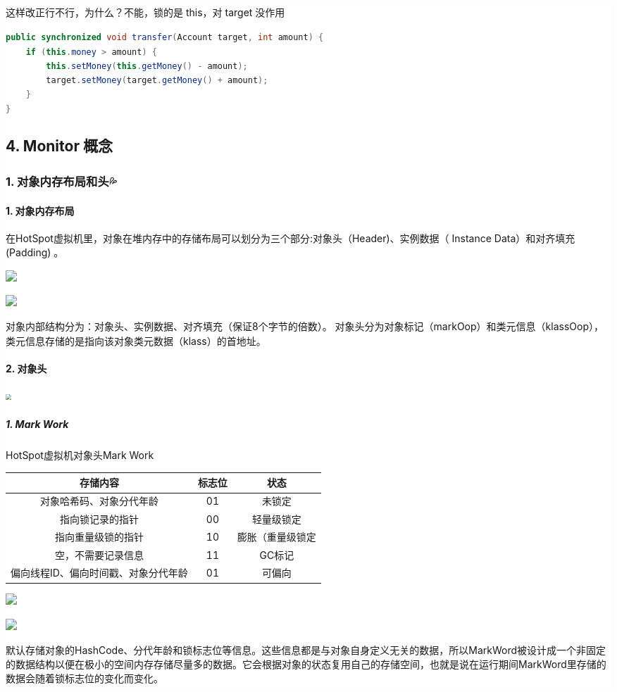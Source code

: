 这样改正行不行，为什么？不能，锁的是 this，对 target 没作用

```java
public synchronized void transfer(Account target, int amount) {
    if (this.money > amount) {
        this.setMoney(this.getMoney() - amount);
        target.setMoney(target.getMoney() + amount);
    }
}
```





## 4. Monitor 概念

### 1. 对象内存布局和头💦

#### 1. 对象内存布局

在HotSpot虚拟机里，对象在堆内存中的存储布局可以划分为三个部分:对象头（Header)、实例数据（ Instance Data）和对齐填充(Padding) 。

![](https://gitlab.com/eardh/picture/-/raw/main/Jconcurrent_img/202111162215721.png)

![](https://gitlab.com/eardh/picture/-/raw/main/common_img/202207161850410.png)

对象内部结构分为：对象头、实例数据、对齐填充（保证8个字节的倍数）。 对象头分为对象标记（markOop）和类元信息（klassOop），类元信息存储的是指向该对象类元数据（klass）的首地址。



#### 2. 对象头

<img src="https://gitlab.com/eardh/picture/-/raw/main/common_img/202207161850411.png" style="zoom:50%;" />

##### 1. Mark Work

HotSpot虚拟机对象头Mark Work

|               存储内容               | 标志位 |       状态       |
| :----------------------------------: | :----: | :--------------: |
|       对象哈希码、对象分代年龄       |   01   |      未锁定      |
|           指向锁记录的指针           |   00   |    轻量级锁定    |
|          指向重量级锁的指针          |   10   | 膨胀（重量级锁定 |
|          空，不需要记录信息          |   11   |      GC标记      |
| 偏向线程ID、偏向时间戳、对象分代年龄 |   01   |      可偏向      |

![](https://gitlab.com/eardh/picture/-/raw/main/common_img/202207161850412.png)

![](https://gitlab.com/eardh/picture/-/raw/main/common_img/202207161850413.png)

默认存储对象的HashCode、分代年龄和锁标志位等信息。这些信息都是与对象自身定义无关的数据，所以MarkWord被设计成一个非固定的数据结构以便在极小的空间内存存储尽量多的数据。它会根据对象的状态复用自己的存储空间，也就是说在运行期间MarkWord里存储的数据会随着锁标志位的变化而变化。
